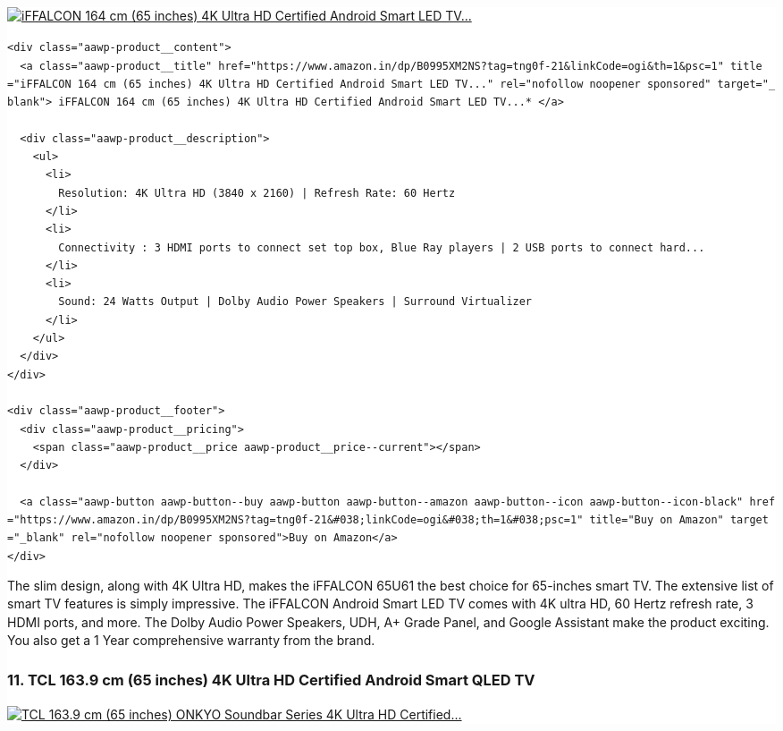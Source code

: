 <div class="aawp">
  <div class="aawp-product aawp-product--horizontal"  data-aawp-product-id="B0995XM2NS" data-aawp-product-title="iFFALCON 164 cm  65 inches  4K Ultra HD Certified Android Smart LED TV 65U61  Black" data-aawp-geotargeting="true" data-aawp-click-tracking="title">
    <div class="aawp-product__thumb">
      <a class="aawp-product__image-link"
           href="https://www.amazon.in/dp/B0995XM2NS?tag=tng0f-21&linkCode=ogi&th=1&psc=1" title="iFFALCON 164 cm (65 inches) 4K Ultra HD Certified Android Smart LED TV..." rel="nofollow noopener sponsored" target="_blank"> <img class="aawp-product__image" src="https://m.media-amazon.com/images/I/51WhimTpxZL._SL160_.jpg" alt="iFFALCON 164 cm (65 inches) 4K Ultra HD Certified Android Smart LED TV..." /> </a>
    </div>
    
    <div class="aawp-product__content">
      <a class="aawp-product__title" href="https://www.amazon.in/dp/B0995XM2NS?tag=tng0f-21&linkCode=ogi&th=1&psc=1" title="iFFALCON 164 cm (65 inches) 4K Ultra HD Certified Android Smart LED TV..." rel="nofollow noopener sponsored" target="_blank"> iFFALCON 164 cm (65 inches) 4K Ultra HD Certified Android Smart LED TV...* </a> 
      
      <div class="aawp-product__description">
        <ul>
          <li>
            Resolution: 4K Ultra HD (3840 x 2160) | Refresh Rate: 60 Hertz
          </li>
          <li>
            Connectivity : 3 HDMI ports to connect set top box, Blue Ray players | 2 USB ports to connect hard...
          </li>
          <li>
            Sound: 24 Watts Output | Dolby Audio Power Speakers | Surround Virtualizer
          </li>
        </ul>
      </div>
    </div>
    
    <div class="aawp-product__footer">
      <div class="aawp-product__pricing">
        <span class="aawp-product__price aawp-product__price--current"></span>
      </div>
      
      <a class="aawp-button aawp-button--buy aawp-button aawp-button--amazon aawp-button--icon aawp-button--icon-black" href="https://www.amazon.in/dp/B0995XM2NS?tag=tng0f-21&#038;linkCode=ogi&#038;th=1&#038;psc=1" title="Buy on Amazon" target="_blank" rel="nofollow noopener sponsored">Buy on Amazon</a>
    </div>
  </div>
</div> The slim design, along with 4K Ultra HD, makes the iFFALCON 65U61 the best choice for 65-inches smart TV. The extensive list of smart TV features is simply impressive. The iFFALCON Android Smart LED TV comes with 4K ultra HD, 60 Hertz refresh rate, 3 HDMI ports, and more. The Dolby Audio Power Speakers, UDH, A+ Grade Panel, and Google Assistant make the product exciting. You also get a 1 Year comprehensive warranty from the brand. 

### **11. TCL 163.9 cm (65 inches) 4K Ultra HD Certified Android Smart QLED TV**

<div class="aawp">
  <div class="aawp-product aawp-product--horizontal"  data-aawp-product-id="B08B6GQ8DK" data-aawp-product-title="TCL 163.9 cm  65 inches  ONKYO Soundbar Series 4K Ultra HD Certified Android Smart QLED TV 65C815  Metallic Black" data-aawp-geotargeting="true" data-aawp-click-tracking="title">
    <div class="aawp-product__thumb">
      <a class="aawp-product__image-link"
           href="https://www.amazon.in/dp/B08B6GQ8DK?tag=tng0f-21&linkCode=ogi&th=1&psc=1" title="TCL 163.9 cm (65 inches) ONKYO Soundbar Series 4K Ultra HD Certified..." rel="nofollow noopener sponsored" target="_blank"> <img class="aawp-product__image" src="https://m.media-amazon.com/images/I/51bLDWAVsrL._SL160_.jpg" alt="TCL 163.9 cm (65 inches) ONKYO Soundbar Series 4K Ultra HD Certified..." /> </a>
    </div>
    
